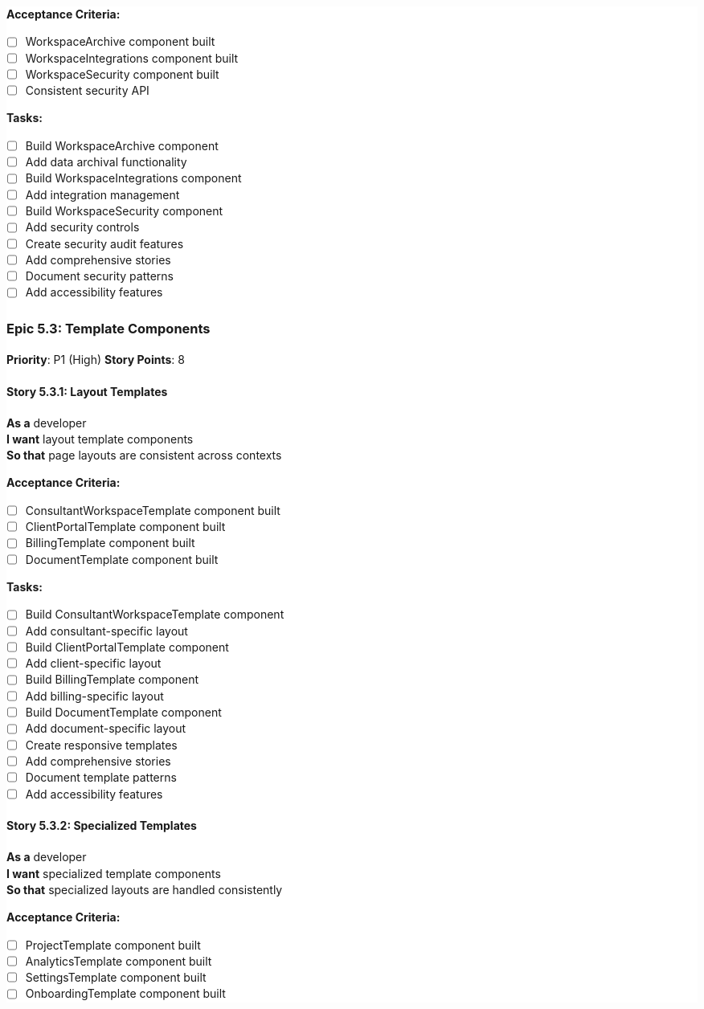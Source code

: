 **Acceptance Criteria:**
- [ ] WorkspaceArchive component built
- [ ] WorkspaceIntegrations component built
- [ ] WorkspaceSecurity component built
- [ ] Consistent security API

**Tasks:**
- [ ] Build WorkspaceArchive component
- [ ] Add data archival functionality
- [ ] Build WorkspaceIntegrations component
- [ ] Add integration management
- [ ] Build WorkspaceSecurity component
- [ ] Add security controls
- [ ] Create security audit features
- [ ] Add comprehensive stories
- [ ] Document security patterns
- [ ] Add accessibility features

### Epic 5.3: Template Components
**Priority**: P1 (High)
**Story Points**: 8

#### Story 5.3.1: Layout Templates
**As a** developer  
**I want** layout template components  
**So that** page layouts are consistent across contexts

**Acceptance Criteria:**
- [ ] ConsultantWorkspaceTemplate component built
- [ ] ClientPortalTemplate component built
- [ ] BillingTemplate component built
- [ ] DocumentTemplate component built

**Tasks:**
- [ ] Build ConsultantWorkspaceTemplate component
- [ ] Add consultant-specific layout
- [ ] Build ClientPortalTemplate component
- [ ] Add client-specific layout
- [ ] Build BillingTemplate component
- [ ] Add billing-specific layout
- [ ] Build DocumentTemplate component
- [ ] Add document-specific layout
- [ ] Create responsive templates
- [ ] Add comprehensive stories
- [ ] Document template patterns
- [ ] Add accessibility features

#### Story 5.3.2: Specialized Templates
**As a** developer  
**I want** specialized template components  
**So that** specialized layouts are handled consistently

**Acceptance Criteria:**
- [ ] ProjectTemplate component built
- [ ] AnalyticsTemplate component built
- [ ] SettingsTemplate component built
- [ ] OnboardingTemplate component built
